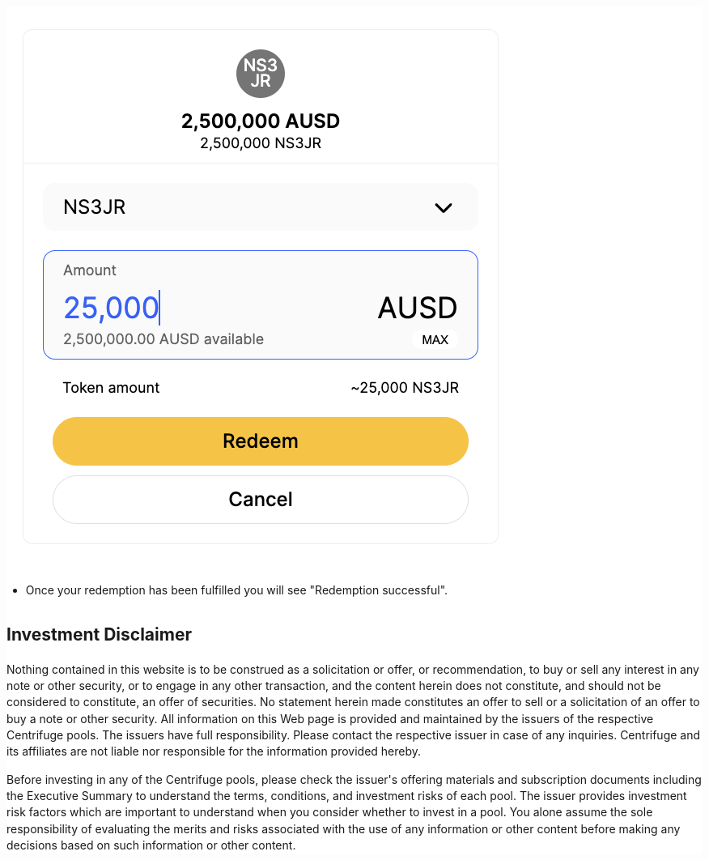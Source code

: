 ![](./images/redeem_value.png#width=600px) 
- Once your redemption has been fulfilled you will see "Redemption successful".


## Investment Disclaimer
Nothing contained in this website is to be construed as a solicitation or offer, or recommendation, to buy or sell any interest in any note or other security, or to engage in any other transaction, and the content herein does not constitute, and should not be considered to constitute, an offer of securities. No statement herein made constitutes an offer to sell or a solicitation of an offer to buy a note or other security. All information on this Web page is provided and maintained by the issuers of the respective Centrifuge pools. The issuers have full responsibility. Please contact the respective issuer in case of any inquiries. Centrifuge and its affiliates are not liable nor responsible for the information provided hereby.

Before investing in any of the Centrifuge pools, please check the issuer's offering materials and subscription documents including the Executive Summary to understand the terms, conditions, and investment risks of each pool. The issuer provides investment risk factors which are important to understand when you consider whether to invest in a pool. You alone assume the sole responsibility of evaluating the merits and risks associated with the use of any information or other content before making any decisions based on such information or other content.
